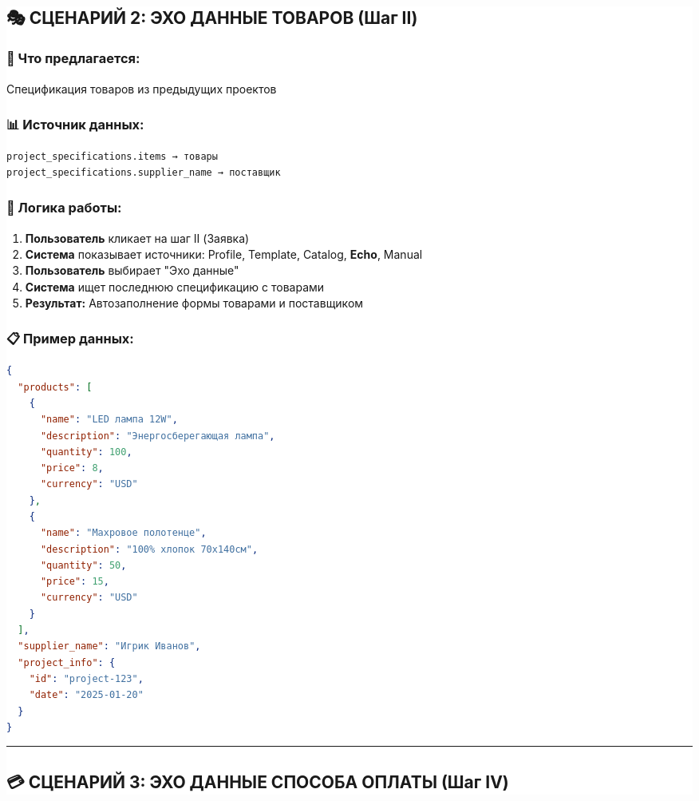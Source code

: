 
## 🎭 **СЦЕНАРИЙ 2: ЭХО ДАННЫЕ ТОВАРОВ (Шаг II)**

### **🎯 Что предлагается:**
Спецификация товаров из предыдущих проектов

### **📊 Источник данных:**
```sql
project_specifications.items → товары
project_specifications.supplier_name → поставщик
```

### **🔄 Логика работы:**
1. **Пользователь** кликает на шаг II (Заявка)
2. **Система** показывает источники: Profile, Template, Catalog, **Echo**, Manual
3. **Пользователь** выбирает "Эхо данные"
4. **Система** ищет последнюю спецификацию с товарами
5. **Результат:** Автозаполнение формы товарами и поставщиком

### **📋 Пример данных:**
```json
{
  "products": [
    {
      "name": "LED лампа 12W",
      "description": "Энергосберегающая лампа",
      "quantity": 100,
      "price": 8,
      "currency": "USD"
    },
    {
      "name": "Махровое полотенце",
      "description": "100% хлопок 70x140см",
      "quantity": 50,
      "price": 15,
      "currency": "USD"
    }
  ],
  "supplier_name": "Игрик Иванов",
  "project_info": {
    "id": "project-123",
    "date": "2025-01-20"
  }
}
```

---

## 💳 **СЦЕНАРИЙ 3: ЭХО ДАННЫЕ СПОСОБА ОПЛАТЫ (Шаг IV)**
